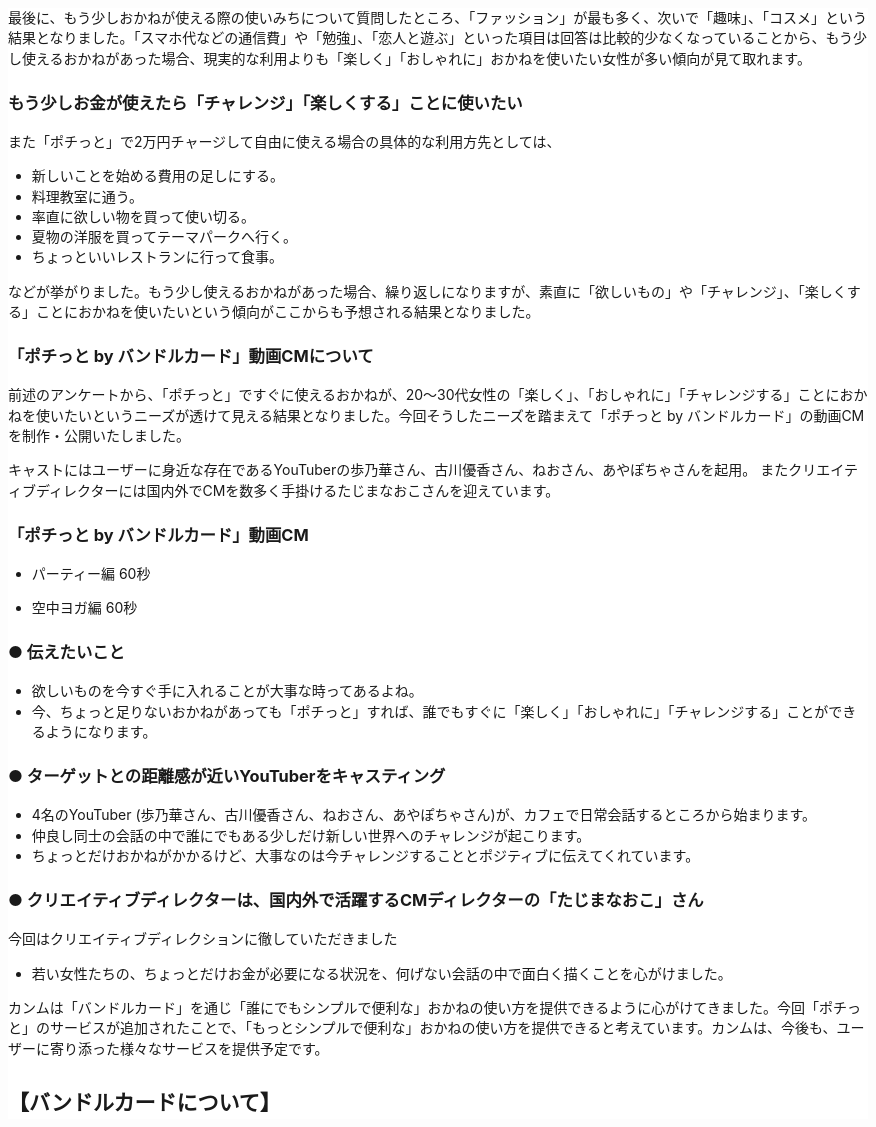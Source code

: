 最後に、もう少しおかねが使える際の使いみちについて質問したところ、「ファッション」が最も多く、次いで「趣味」、「コスメ」という結果となりました。「スマホ代などの通信費」や「勉強」、「恋人と遊ぶ」といった項目は回答は比較的少なくなっていることから、もう少し使えるおかねがあった場合、現実的な利用よりも「楽しく」「おしゃれに」おかねを使いたい女性が多い傾向が見て取れます。

### もう少しお金が使えたら「チャレンジ」「楽しくする」ことに使いたい

また「ポチっと」で2万円チャージして自由に使える場合の具体的な利用方先としては、

- 新しいことを始める費用の足しにする。
- 料理教室に通う。
- 率直に欲しい物を買って使い切る。
- 夏物の洋服を買ってテーマパークへ行く。
- ちょっといいレストランに行って食事。

などが挙がりました。もう少し使えるおかねがあった場合、繰り返しになりますが、素直に「欲しいもの」や「チャレンジ」、「楽しくする」ことにおかねを使いたいという傾向がここからも予想される結果となりました。

### 「ポチっと by バンドルカード」動画CMについて
前述のアンケートから、「ポチっと」ですぐに使えるおかねが、20〜30代女性の「楽しく」、「おしゃれに」「チャレンジする」ことにおかねを使いたいというニーズが透けて見える結果となりました。今回そうしたニーズを踏まえて「ポチっと by バンドルカード」の動画CMを制作・公開いたしました。

キャストにはユーザーに身近な存在であるYouTuberの歩乃華さん、古川優香さん、ねおさん、あやぽちゃさんを起用。
またクリエイティブディレクターには国内外でCMを数多く手掛けるたじまなおこさんを迎えています。

### 「ポチっと by バンドルカード」動画CM

- パーティー編 60秒

<iframe width="560" height="315" src="https://www.youtube.com/embed/3lYBqX2DbcI?rel=0" frameborder="0" allow="autoplay; encrypted-media" allowfullscreen></iframe>

- 空中ヨガ編 60秒

<iframe width="560" height="315" src="https://www.youtube.com/embed/tVGGz9x88ho?rel=0" frameborder="0" allow="autoplay; encrypted-media" allowfullscreen></iframe>

### ● 伝えたいこと

- 欲しいものを今すぐ手に入れることが大事な時ってあるよね。
- 今、ちょっと足りないおかねがあっても「ポチっと」すれば、誰でもすぐに「楽しく」「おしゃれに」「チャレンジする」ことができるようになります。

### ● ターゲットとの距離感が近いYouTuberをキャスティング

- 4名のYouTuber (歩乃華さん、古川優香さん、ねおさん、あやぽちゃさん)が、カフェで日常会話するところから始まります。
- 仲良し同士の会話の中で誰にでもある少しだけ新しい世界へのチャレンジが起こります。
- ちょっとだけおかねがかかるけど、大事なのは今チャレンジすることとポジティブに伝えてくれています。

### ● クリエイティブディレクターは、国内外で活躍するCMディレクターの「たじまなおこ」さん

今回はクリエイティブディレクションに徹していただきました

- 若い女性たちの、ちょっとだけお金が必要になる状況を、何げない会話の中で面白く描くことを心がけました。

カンムは「バンドルカード」を通じ「誰にでもシンプルで便利な」おかねの使い方を提供できるように心がけてきました。今回「ポチっと」のサービスが追加されたことで、「もっとシンプルで便利な」おかねの使い方を提供できると考えています。カンムは、今後も、ユーザーに寄り添った様々なサービスを提供予定です。

## 【バンドルカードについて】
